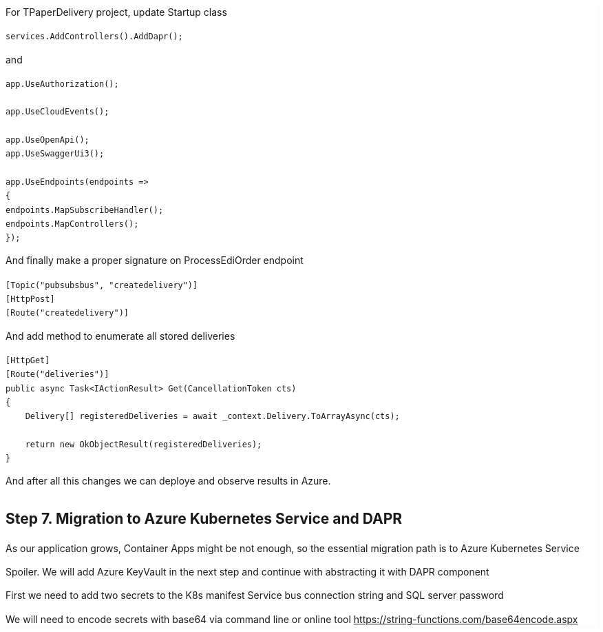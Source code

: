 For TPaperDelivery project, update Startup class
```
services.AddControllers().AddDapr();
```
and 
```
app.UseAuthorization();

app.UseCloudEvents();

app.UseOpenApi();
app.UseSwaggerUi3();

app.UseEndpoints(endpoints =>
{
endpoints.MapSubscribeHandler();
endpoints.MapControllers();
});
```

And finally make a proper signature on ProcessEdiOrder endpoint
```
[Topic("pubsubsbus", "createdelivery")]
[HttpPost]
[Route("createdelivery")]
```

And add method to enumerate all stored deliveries
```
[HttpGet]
[Route("deliveries")]
public async Task<IActionResult> Get(CancellationToken cts)
{
    Delivery[] registeredDeliveries = await _context.Delivery.ToArrayAsync(cts);

    return new OkObjectResult(registeredDeliveries);
}
```

And after all this changes we can deploye and observe results in Azure.


## Step 7. Migration to Azure Kubernetes Service and DAPR

As our application grows, Container Apps might be not enough, so the essential migration path is to Azure Kubernetes Service

Spoiler. We will add Azure KeyVault in the next step and continue with abstracting it with DAPR component

First we need to add two secrets to the K8s manifest
Service bus connection string and SQL server password

We will need to encode secrets with base64 via command line or online tool https://string-functions.com/base64encode.aspx
